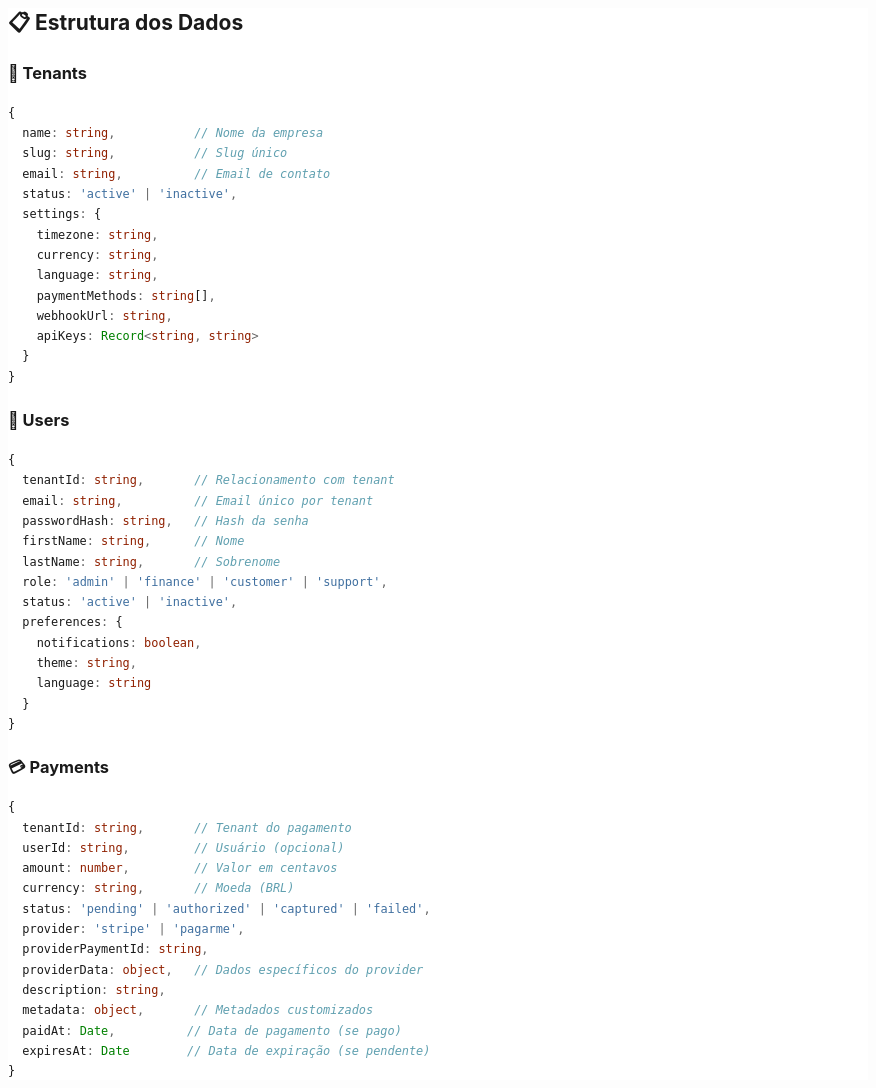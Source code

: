## 📋 Estrutura dos Dados

### 🏢 Tenants
```typescript
{
  name: string,           // Nome da empresa
  slug: string,           // Slug único
  email: string,          // Email de contato
  status: 'active' | 'inactive',
  settings: {
    timezone: string,
    currency: string,
    language: string,
    paymentMethods: string[],
    webhookUrl: string,
    apiKeys: Record<string, string>
  }
}
```

### 👥 Users
```typescript
{
  tenantId: string,       // Relacionamento com tenant
  email: string,          // Email único por tenant
  passwordHash: string,   // Hash da senha
  firstName: string,      // Nome
  lastName: string,       // Sobrenome
  role: 'admin' | 'finance' | 'customer' | 'support',
  status: 'active' | 'inactive',
  preferences: {
    notifications: boolean,
    theme: string,
    language: string
  }
}
```

### 💳 Payments
```typescript
{
  tenantId: string,       // Tenant do pagamento
  userId: string,         // Usuário (opcional)
  amount: number,         // Valor em centavos
  currency: string,       // Moeda (BRL)
  status: 'pending' | 'authorized' | 'captured' | 'failed',
  provider: 'stripe' | 'pagarme',
  providerPaymentId: string,
  providerData: object,   // Dados específicos do provider
  description: string,
  metadata: object,       // Metadados customizados
  paidAt: Date,          // Data de pagamento (se pago)
  expiresAt: Date        // Data de expiração (se pendente)
}
```

